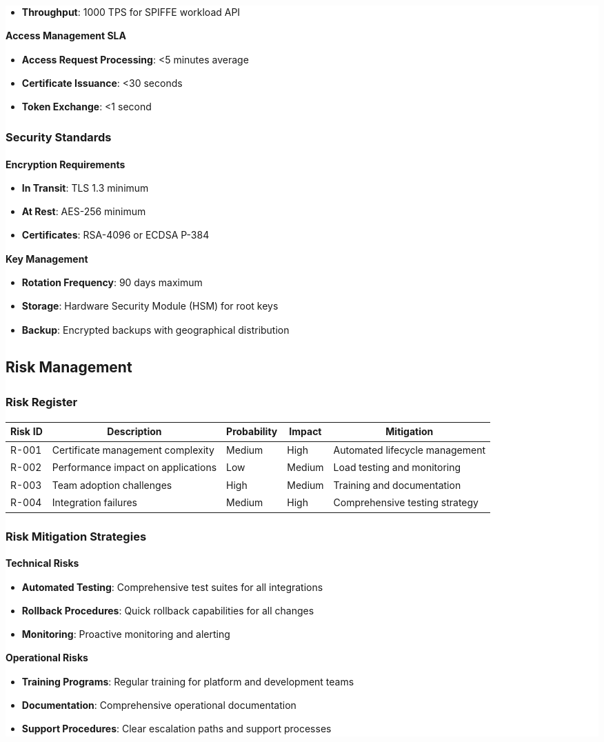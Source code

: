 - **Throughput**: 1000 TPS for SPIFFE workload API

**Access Management SLA**

- **Access Request Processing**: <5 minutes average

- **Certificate Issuance**: <30 seconds

- **Token Exchange**: <1 second

### Security Standards

**Encryption Requirements**

- **In Transit**: TLS 1.3 minimum

- **At Rest**: AES-256 minimum

- **Certificates**: RSA-4096 or ECDSA P-384

**Key Management**

- **Rotation Frequency**: 90 days maximum

- **Storage**: Hardware Security Module (HSM) for root keys

- **Backup**: Encrypted backups with geographical distribution

## Risk Management

### Risk Register

| Risk ID | Description | Probability | Impact | Mitigation |
|---------|-------------|-------------|--------|------------|
| R-001 | Certificate management complexity | Medium | High | Automated lifecycle management |
| R-002 | Performance impact on applications | Low | Medium | Load testing and monitoring |
| R-003 | Team adoption challenges | High | Medium | Training and documentation |
| R-004 | Integration failures | Medium | High | Comprehensive testing strategy |

### Risk Mitigation Strategies

**Technical Risks**

- **Automated Testing**: Comprehensive test suites for all integrations

- **Rollback Procedures**: Quick rollback capabilities for all changes

- **Monitoring**: Proactive monitoring and alerting

**Operational Risks**

- **Training Programs**: Regular training for platform and development teams

- **Documentation**: Comprehensive operational documentation

- **Support Procedures**: Clear escalation paths and support processes
